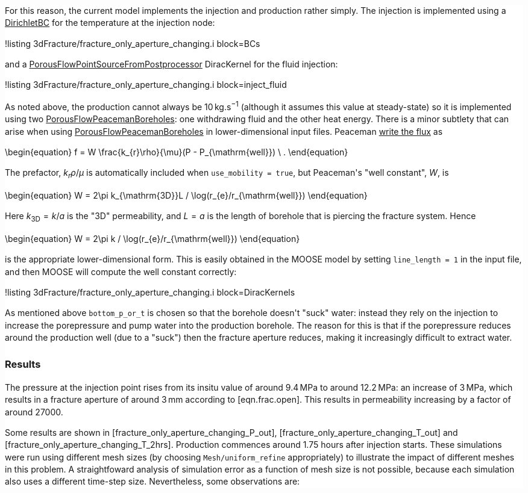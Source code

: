 For this reason, the current model implements the injection and production rather simply.  The injection is implemented using a [DirichletBC](DirichletBC.md) for the temperature at the injection node:

!listing 3dFracture/fracture_only_aperture_changing.i block=BCs

and a [PorousFlowPointSourceFromPostprocessor](PorousFlowPointSourceFromPostprocessor.md) DiracKernel for the fluid injection:

!listing 3dFracture/fracture_only_aperture_changing.i block=inject_fluid

As noted above, the production cannot always be 10$\,$kg.s$^{-1}$ (although it assumes this value at steady-state) so it is implemented using two [PorousFlowPeacemanBoreholes](PorousFlowPeacemanBorehole.md): one withdrawing fluid and the other heat energy.  There is a minor subtlety that can arise when using [PorousFlowPeacemanBoreholes](PorousFlowPeacemanBorehole.md) in lower-dimensional input files.  Peaceman [write the flux](porous_flow/sinks.md) as

\begin{equation}
f = W \frac{k_{r}\rho}{\mu}(P - P_{\mathrm{well}}) \ .
\end{equation}

The prefactor, $k_{r}\rho/\mu$ is automatically included when `use_mobility = true`, but Peaceman's "well constant", $W$, is

\begin{equation}
W = 2\pi k_{\mathrm{3D}}L / \log(r_{e}/r_{\mathrm{well}})
\end{equation}

Here $k_{\mathrm{3D}} = k/a$ is the "3D" permeability, and $L = a$ is the length of borehole that is piercing the fracture system.  Hence

\begin{equation}
W = 2\pi k / \log(r_{e}/r_{\mathrm{well}})
\end{equation}

is the appropriate lower-dimensional form.  This is easily obtained in the MOOSE model by setting `line_length = 1` in the input file, and then MOOSE will compute the well constant correctly:

!listing 3dFracture/fracture_only_aperture_changing.i block=DiracKernels

As mentioned above `bottom_p_or_t` is chosen so that the borehole doesn't "suck" water: instead they rely on the injection to increase the porepressure and pump water into the production borehole.  The reason for this is that if the porepressure reduces around the production well (due to a "suck") then the fracture aperture reduces, making it increasingly difficult to extract water.

### Results

The pressure at the injection point rises from its insitu value of around 9.4$\,$MPa to around 12.2$\,$MPa: an increase of 3$\,$MPa, which results in a fracture aperture of around 3$\,$mm according to [eqn.frac.open].  This results in permeability increasing by a factor of around 27000.

Some results are shown in [fracture_only_aperture_changing_P_out], [fracture_only_aperture_changing_T_out] and [fracture_only_aperture_changing_T_2hrs].  Production commences around 1.75 hours after injection starts.  These simulations were run using different mesh sizes (by choosing `Mesh/uniform_refine` appropriately) to illustrate the impact of different meshes in this problem.  A straightfoward analysis of simulation error as a function of mesh size is not possible, because each simulation also uses a different time-step size.  Nevertheless, some observations are:
